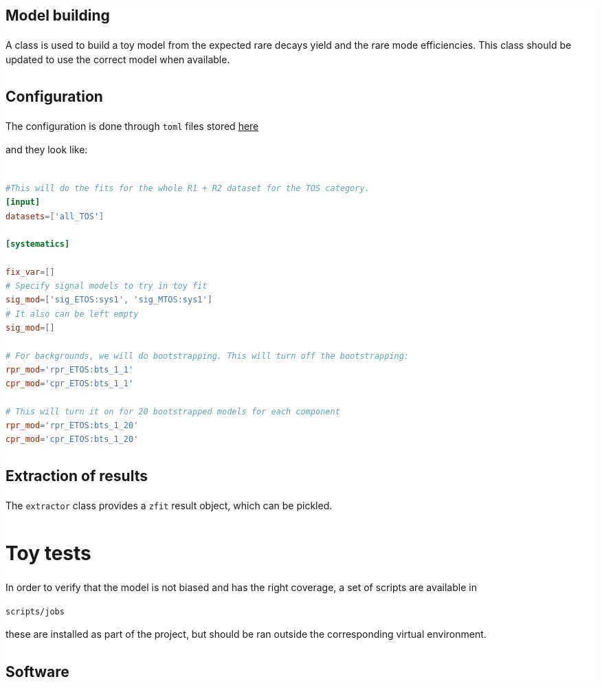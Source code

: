 ## Model building

A class is used to build a toy model from the expected rare decays yield and the rare mode efficiencies. 
This class should be updated to use the correct model when available. 

## Configuration

The configuration is done through `toml` files stored
[here](https://gitlab.cern.ch/r_k/rk_extractor/-/tree/master/src/extractor_data/config)

and they look like:

```toml

#This will do the fits for the whole R1 + R2 dataset for the TOS category.
[input]
datasets=['all_TOS']

[systematics]

fix_var=[]
# Specify signal models to try in toy fit
sig_mod=['sig_ETOS:sys1', 'sig_MTOS:sys1']
# It also can be left empty
sig_mod=[]

# For backgrounds, we will do bootstrapping. This will turn off the bootstrapping:
rpr_mod='rpr_ETOS:bts_1_1'
cpr_mod='cpr_ETOS:bts_1_1'

# This will turn it on for 20 bootstrapped models for each component
rpr_mod='rpr_ETOS:bts_1_20'
cpr_mod='cpr_ETOS:bts_1_20'
```


## Extraction of results

The `extractor` class provides a `zfit` result object, which can be pickled.

# Toy tests

In order to verify that the model is not biased and has the right coverage, a set of scripts are available in

`scripts/jobs`

these are installed as part of the project, but should be ran outside the corresponding virtual environment.

## Software
